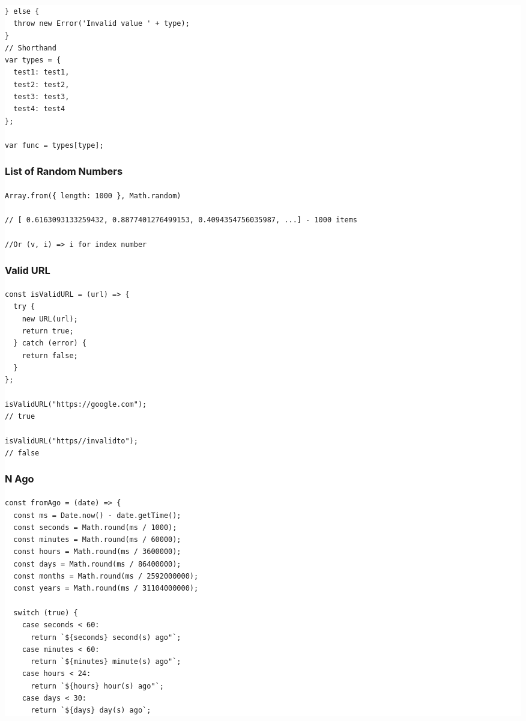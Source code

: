```
} else {
  throw new Error('Invalid value ' + type);
}
// Shorthand
var types = {
  test1: test1,
  test2: test2,
  test3: test3,
  test4: test4
};

var func = types[type];
```

### List of Random Numbers
```
Array.from({ length: 1000 }, Math.random)

// [ 0.6163093133259432, 0.8877401276499153, 0.4094354756035987, ...] - 1000 items

//Or (v, i) => i for index number
```



### Valid URL
```
const isValidURL = (url) => {
  try {
    new URL(url);
    return true;
  } catch (error) {
    return false;
  }
};

isValidURL("https://google.com");
// true

isValidURL("https//invalidto");
// false

```

### N Ago
```
const fromAgo = (date) => {
  const ms = Date.now() - date.getTime();
  const seconds = Math.round(ms / 1000);
  const minutes = Math.round(ms / 60000);
  const hours = Math.round(ms / 3600000);
  const days = Math.round(ms / 86400000);
  const months = Math.round(ms / 2592000000);
  const years = Math.round(ms / 31104000000);

  switch (true) {
    case seconds < 60:
      return `${seconds} second(s) ago"`;
    case minutes < 60:
      return `${minutes} minute(s) ago"`;
    case hours < 24:
      return `${hours} hour(s) ago"`;
    case days < 30:
      return `${days} day(s) ago`;
```